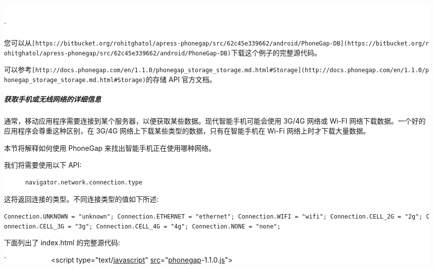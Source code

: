                     </button>
                </td>
            </tr>
        </table>
    </body>

</html>` 

您可以从`[https://bitbucket.org/rohitghatol/apress-phonegap/src/62c45e339662/android/PhoneGap-DB](https://bitbucket.org/rohitghatol/apress-phonegap/src/62c45e339662/android/PhoneGap-DB)`下载这个例子的完整源代码。

可以参考`[http://docs.phonegap.com/en/1.1.0/phonegap_storage_storage.md.html#Storage](http://docs.phonegap.com/en/1.1.0/phonegap_storage_storage.md.html#Storage)`的存储 API 官方文档。

##### 获取手机或无线网络的详细信息

通常，移动应用程序需要连接到某个服务器，以便获取某些数据。现代智能手机可能会使用 3G/4G 网络或 Wi-FI 网络下载数据。一个好的应用程序会尊重这种区别，在 3G/4G 网络上下载某些类型的数据，只有在智能手机在 Wi-Fi 网络上时才下载大量数据。

本节将解释如何使用 PhoneGap 来找出智能手机正在使用哪种网络。

我们将需要使用以下 API:

`      navigator.network.connection.type`

这将返回连接的类型。不同连接类型的值如下所述:

`Connection.UNKNOWN = "unknown";
Connection.ETHERNET = "ethernet";
Connection.WIFI = "wifi";
Connection.CELL_2G = "2g";
Connection.CELL_3G = "3g";
Connection.CELL_4G = "4g";
Connection.NONE = "none";` 

下面列出了 index.html 的完整源代码:

`<!DOCTYPE HTML>
<ins><html></ins>
    <head>
        <title>PhoneGap DB</title>
        <script type="text/<ins>javascript</ins>" <ins>src</ins>="<ins>phonegap</ins>-1.1.0.<ins>js</ins>">
        </script>
        <script type="text/<ins>javascript</ins>">

            /** Called when <ins>phonegap</ins> <ins>javascript</ins> is loaded */
            function onDeviceReady(){
                fetchNetworkConnectionInfo();

            }

            function fetchNetworkConnectionInfo(){

               <ins>var</ins> networkType = navigator.network.connection.type;

               <ins>var</ins> networkTypes = {};

               networkTypes[Connection.NONE]     = 'No network connection';
               networkTypes[Connection.UNKNOWN]
                 = 'Unable to identify Network Connection Type';
               networkTypes[Connection.CELL_2G]` `                = 'Network Connection is of type 2G';
           networkTypes[Connection.CELL_3G]
                = 'Network Connection is of type 3G';
                networkTypes[Connection.CELL_4G]
                = 'Network Connection is of type 4G';
                networkTypes[Connection.WIFI]
                = 'Network Connection is of type WiFi';
                networkTypes[Connection.ETHERNET]
                = 'Network Connection is of type Ethernet';
